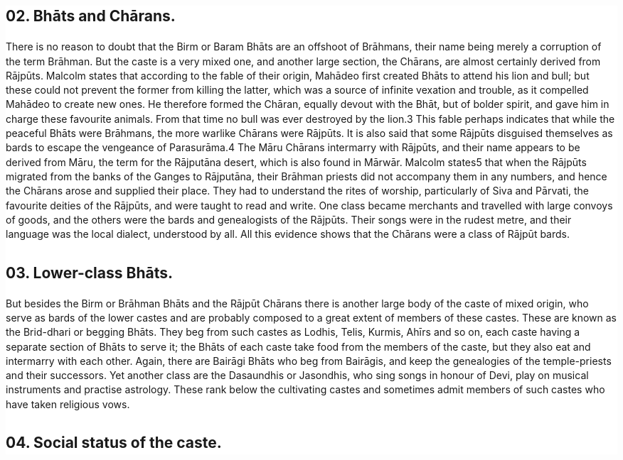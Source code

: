 
## 02. Bhāts and Chārans.

There is no reason to doubt that the Birm or Baram Bhāts are an offshoot of Brāhmans, their name being merely a corruption of the term Brāhman. But the caste is a very mixed one, and another large section, the Chārans, are almost certainly derived from Rājpūts. Malcolm states that according to the fable of their origin, Mahādeo first created Bhāts to attend his lion and bull; but these could not prevent the former from killing the latter, which was a source of infinite vexation and trouble, as it compelled Mahādeo to create new ones. He therefore formed the Chāran, equally devout with the Bhāt, but of bolder spirit, and gave him in charge these favourite animals. From that time no bull was ever destroyed by the lion.3 This fable perhaps indicates that while the peaceful Bhāts were Brāhmans, the more warlike Chārans were Rājpūts. It is also said that some Rājpūts disguised themselves as bards to escape the vengeance of Parasurāma.4 The Māru Chārans intermarry with Rājpūts, and their name appears to be derived from Māru, the term for the Rājputāna desert, which is also found in Mārwār. Malcolm states5 that when the Rājpūts migrated from the banks of the Ganges to Rājputāna, their Brāhman priests did not accompany them in any numbers, and hence the Chārans arose and supplied their place. They had to understand the rites of worship, particularly of Siva and Pārvati, the favourite deities of the Rājpūts, and were taught to read and write. One class became merchants and travelled with large convoys of goods, and the others were the bards and genealogists of the Rājpūts. Their songs were in the rudest metre, and their language was the local dialect, understood by all. All this evidence shows that the Chārans were a class of Rājpūt bards. 



## 03. Lower-class Bhāts.

But besides the Birm or Brāhman Bhāts and the Rājpūt Chārans there is another large body of the caste of mixed origin, who serve as bards of the lower castes and are probably composed to a great extent of members of these castes. These are known as the Brid-dhari or begging Bhāts. They beg from such castes as Lodhis, Telis, Kurmis, Ahīrs and so on, each caste having a separate section of Bhāts to serve it; the Bhāts of each caste take food from the members of the caste, but they also eat and intermarry with each other. Again, there are Bairāgi Bhāts who beg from Bairāgis, and keep the genealogies of the temple-priests and their successors. Yet another class are the Dasaundhis or Jasondhis, who sing songs in honour of Devi, play on musical instruments and practise astrology. These rank below the cultivating castes and sometimes admit members of such castes who have taken religious vows. 



## 04. Social status of the caste.
